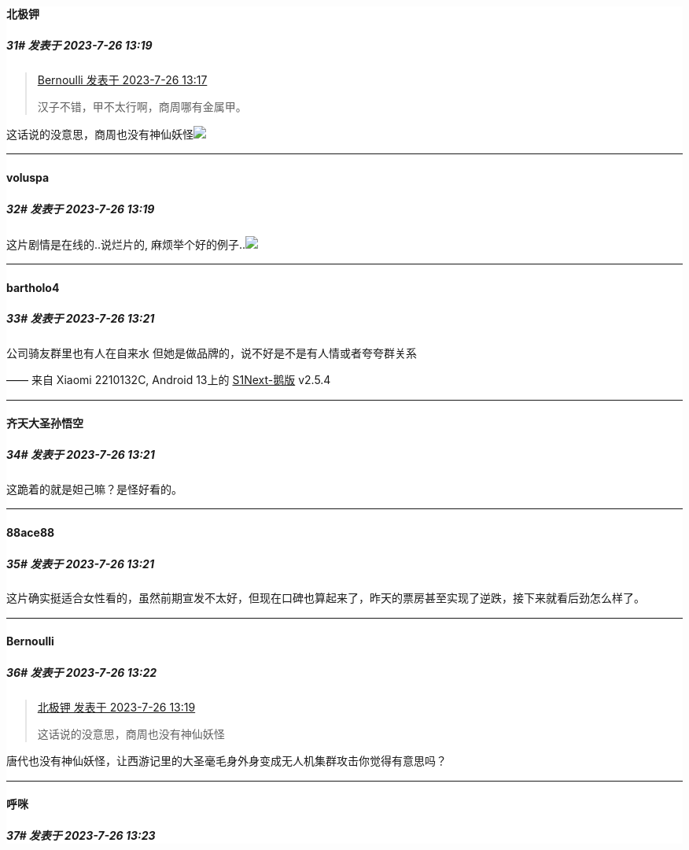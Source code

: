 ####  北极钾  
##### 31#       发表于 2023-7-26 13:19

<blockquote><a href="httphttps://bbs.saraba1st.com/2b/forum.php?mod=redirect&amp;goto=findpost&amp;pid=61793960&amp;ptid=2145911" target="_blank">Bernoulli 发表于 2023-7-26 13:17</a>

汉子不错，甲不太行啊，商周哪有金属甲。</blockquote>
这话说的没意思，商周也没有神仙妖怪<img src="https://static.saraba1st.com/image/smiley/face2017/043.png" referrerpolicy="no-referrer">

*****

####  voluspa  
##### 32#       发表于 2023-7-26 13:19

这片剧情是在线的..说烂片的, 麻烦举个好的例子..<img src="https://static.saraba1st.com/image/smiley/face2017/124.png" referrerpolicy="no-referrer">

*****

####  bartholo4  
##### 33#       发表于 2023-7-26 13:21

公司骑友群里也有人在自来水
但她是做品牌的，说不好是不是有人情或者夸夸群关系

—— 来自 Xiaomi 2210132C, Android 13上的 [S1Next-鹅版](https://github.com/ykrank/S1-Next/releases) v2.5.4

*****

####  齐天大圣孙悟空  
##### 34#       发表于 2023-7-26 13:21

这跪着的就是妲己嘛？是怪好看的。

*****

####  88ace88  
##### 35#       发表于 2023-7-26 13:21

这片确实挺适合女性看的，虽然前期宣发不太好，但现在口碑也算起来了，昨天的票房甚至实现了逆跌，接下来就看后劲怎么样了。

*****

####  Bernoulli  
##### 36#       发表于 2023-7-26 13:22

<blockquote><a href="httphttps://bbs.saraba1st.com/2b/forum.php?mod=redirect&amp;goto=findpost&amp;pid=61793985&amp;ptid=2145911" target="_blank">北极钾 发表于 2023-7-26 13:19</a>

这话说的没意思，商周也没有神仙妖怪</blockquote>
唐代也没有神仙妖怪，让西游记里的大圣毫毛身外身变成无人机集群攻击你觉得有意思吗？

*****

####  呼咪  
##### 37#       发表于 2023-7-26 13:23
